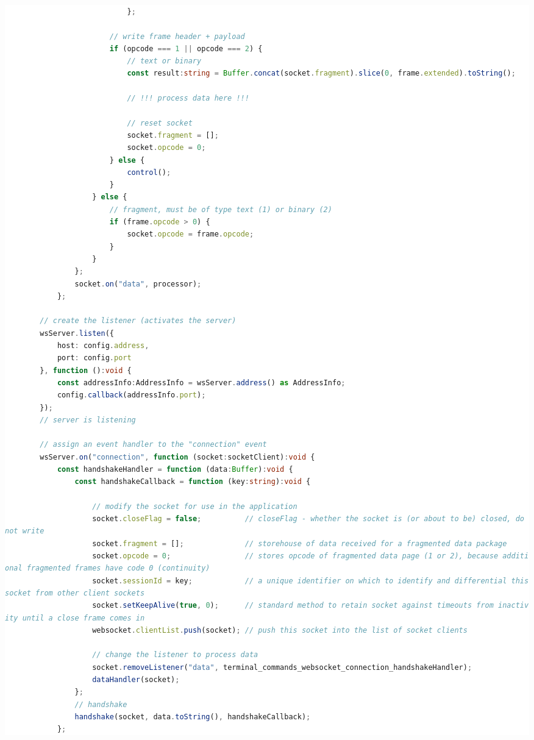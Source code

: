 ```typescript
                            };

                        // write frame header + payload
                        if (opcode === 1 || opcode === 2) {
                            // text or binary
                            const result:string = Buffer.concat(socket.fragment).slice(0, frame.extended).toString();

                            // !!! process data here !!!

                            // reset socket
                            socket.fragment = [];
                            socket.opcode = 0;
                        } else {
                            control();
                        }
                    } else {
                        // fragment, must be of type text (1) or binary (2)
                        if (frame.opcode > 0) {
                            socket.opcode = frame.opcode;
                        }
                    }
                };
                socket.on("data", processor);
            };

        // create the listener (activates the server)
        wsServer.listen({
            host: config.address,
            port: config.port
        }, function ():void {
            const addressInfo:AddressInfo = wsServer.address() as AddressInfo;
            config.callback(addressInfo.port);
        });
        // server is listening

        // assign an event handler to the "connection" event
        wsServer.on("connection", function (socket:socketClient):void {
            const handshakeHandler = function (data:Buffer):void {
                const handshakeCallback = function (key:string):void {

                    // modify the socket for use in the application
                    socket.closeFlag = false;          // closeFlag - whether the socket is (or about to be) closed, do not write
                    socket.fragment = [];              // storehouse of data received for a fragmented data package
                    socket.opcode = 0;                 // stores opcode of fragmented data page (1 or 2), because additional fragmented frames have code 0 (continuity)
                    socket.sessionId = key;            // a unique identifier on which to identify and differential this socket from other client sockets
                    socket.setKeepAlive(true, 0);      // standard method to retain socket against timeouts from inactivity until a close frame comes in
                    websocket.clientList.push(socket); // push this socket into the list of socket clients

                    // change the listener to process data
                    socket.removeListener("data", terminal_commands_websocket_connection_handshakeHandler);
                    dataHandler(socket);
                };
                // handshake
                handshake(socket, data.toString(), handshakeCallback);
            };
```